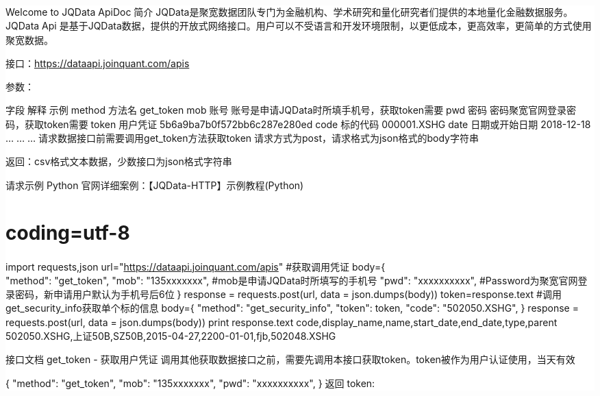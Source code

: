 Welcome to JQData ApiDoc
简介
JQData是聚宽数据团队专门为金融机构、学术研究和量化研究者们提供的本地量化金融数据服务。
JQData Api 是基于JQData数据，提供的开放式网络接口。用户可以不受语言和开发环境限制，以更低成本，更高效率，更简单的方式使用聚宽数据。

接口：https://dataapi.joinquant.com/apis

参数：

字段	解释	示例
method	方法名	get_token
mob	账号	账号是申请JQData时所填手机号，获取token需要
pwd	密码	密码聚宽官网登录密码，获取token需要
token	用户凭证	5b6a9ba7b0f572bb6c287e280ed
code	标的代码	000001.XSHG
date	日期或开始日期	2018-12-18
…	…	…
请求数据接口前需要调用get_token方法获取token
请求方式为post，请求格式为json格式的body字符串

返回：csv格式文本数据，少数接口为json格式字符串

请求示例
Python
官网详细案例：【JQData-HTTP】示例教程(Python)

# coding=utf-8
import requests,json
url="https://dataapi.joinquant.com/apis"
#获取调用凭证
body={       
    "method": "get_token",
    "mob": "135xxxxxxx",  #mob是申请JQData时所填写的手机号
    "pwd": "xxxxxxxxxx",  #Password为聚宽官网登录密码，新申请用户默认为手机号后6位
}
response = requests.post(url, data = json.dumps(body))
token=response.text
#调用get_security_info获取单个标的信息
body={
    "method": "get_security_info",
    "token": token,
    "code": "502050.XSHG",
}
response = requests.post(url, data = json.dumps(body))
print response.text
code,display_name,name,start_date,end_date,type,parent
502050.XSHG,上证50B,SZ50B,2015-04-27,2200-01-01,fjb,502048.XSHG

接口文档
get_token - 获取用户凭证
调用其他获取数据接口之前，需要先调用本接口获取token。token被作为用户认证使用，当天有效

{
    "method": "get_token",
    "mob": "135xxxxxxx",
    "pwd": "xxxxxxxxxx",
}
返回 token:

